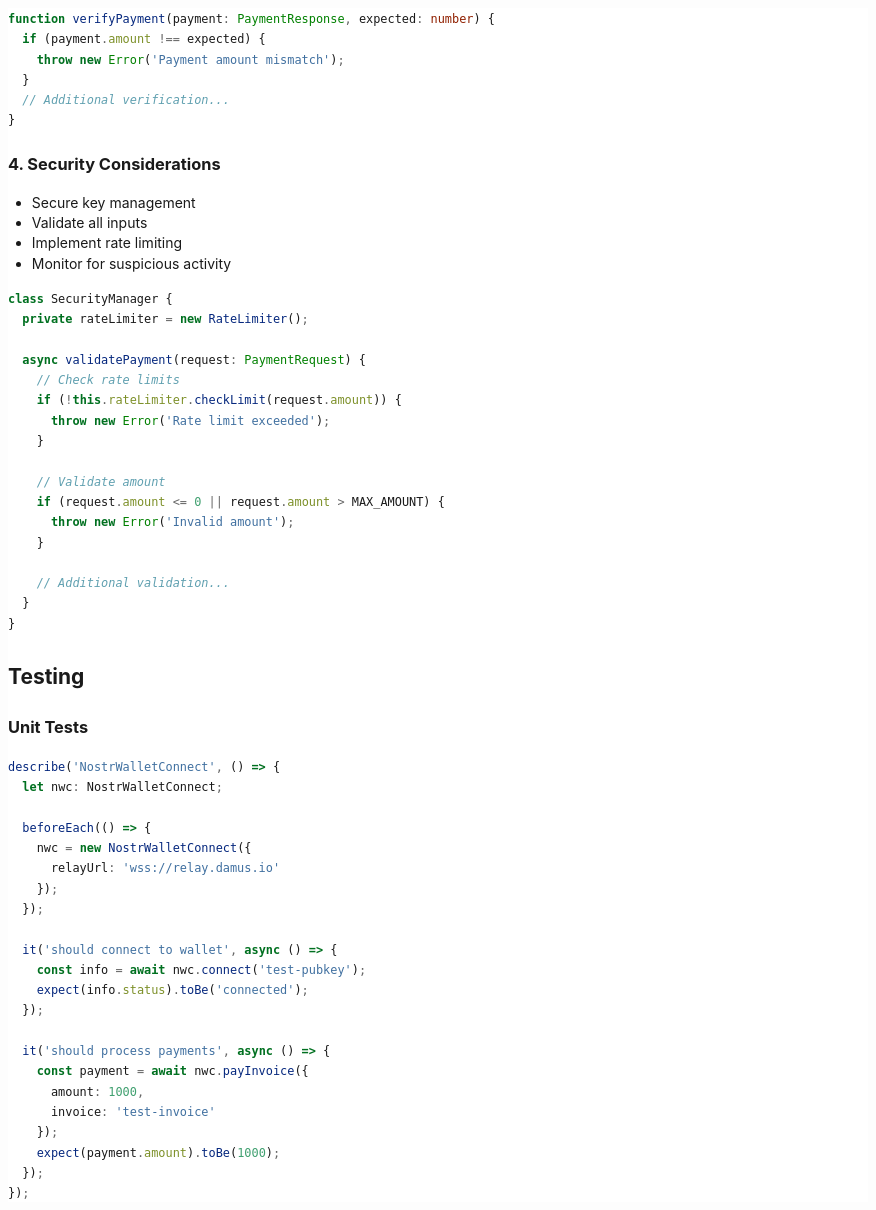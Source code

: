 ```typescript
function verifyPayment(payment: PaymentResponse, expected: number) {
  if (payment.amount !== expected) {
    throw new Error('Payment amount mismatch');
  }
  // Additional verification...
}
```

### 4. Security Considerations

- Secure key management
- Validate all inputs
- Implement rate limiting
- Monitor for suspicious activity

```typescript
class SecurityManager {
  private rateLimiter = new RateLimiter();

  async validatePayment(request: PaymentRequest) {
    // Check rate limits
    if (!this.rateLimiter.checkLimit(request.amount)) {
      throw new Error('Rate limit exceeded');
    }

    // Validate amount
    if (request.amount <= 0 || request.amount > MAX_AMOUNT) {
      throw new Error('Invalid amount');
    }

    // Additional validation...
  }
}
```

## Testing

### Unit Tests

```typescript
describe('NostrWalletConnect', () => {
  let nwc: NostrWalletConnect;

  beforeEach(() => {
    nwc = new NostrWalletConnect({
      relayUrl: 'wss://relay.damus.io'
    });
  });

  it('should connect to wallet', async () => {
    const info = await nwc.connect('test-pubkey');
    expect(info.status).toBe('connected');
  });

  it('should process payments', async () => {
    const payment = await nwc.payInvoice({
      amount: 1000,
      invoice: 'test-invoice'
    });
    expect(payment.amount).toBe(1000);
  });
});
```
